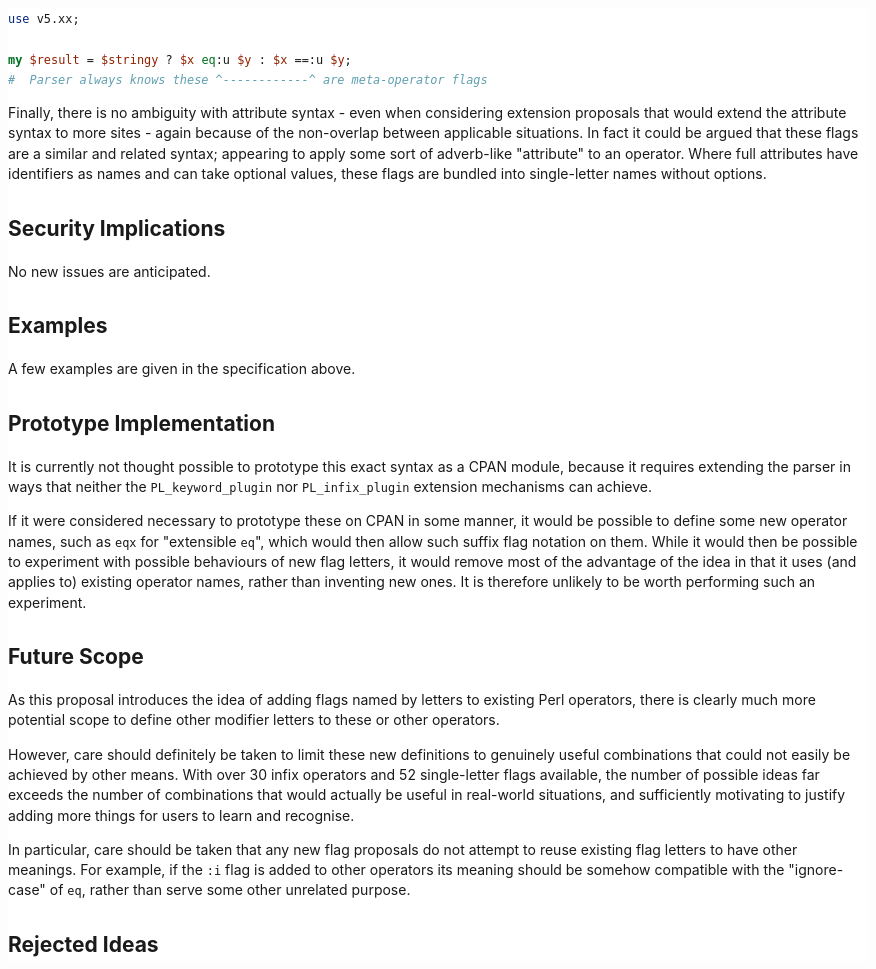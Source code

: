 ```perl
use v5.xx;

my $result = $stringy ? $x eq:u $y : $x ==:u $y;
#  Parser always knows these ^------------^ are meta-operator flags
```

Finally, there is no ambiguity with attribute syntax - even when considering extension
proposals that would extend the attribute syntax to more sites - again because of the non-overlap between applicable situations. In fact it could be argued that these flags are a similar and related syntax; appearing to apply some sort of adverb-like "attribute" to an operator. Where full attributes have identifiers as names and can take optional values, these flags are bundled into single-letter names without options.

## Security Implications

No new issues are anticipated.

## Examples

A few examples are given in the specification above.

## Prototype Implementation

It is currently not thought possible to prototype this exact syntax as a CPAN module, because it requires extending the parser in ways that neither the `PL_keyword_plugin` nor `PL_infix_plugin` extension mechanisms can achieve.

If it were considered necessary to prototype these on CPAN in some manner, it would be possible to define some new operator names, such as `eqx` for "extensible `eq`", which would then allow such suffix flag notation on them. While it would then be possible to experiment with possible behaviours of new flag letters, it would remove most of the advantage of the idea in that it uses (and applies to) existing operator names, rather than inventing new ones. It is therefore unlikely to be worth performing such an experiment.

## Future Scope

As this proposal introduces the idea of adding flags named by letters to existing Perl operators, there is clearly much more potential scope to define other modifier letters to these or other operators.

However, care should definitely be taken to limit these new definitions to genuinely useful combinations that could not easily be achieved by other means. With over 30 infix operators and 52 single-letter flags available, the number of possible ideas far exceeds the number of combinations that would actually be useful in real-world situations, and sufficiently motivating to justify adding more things for users to learn and recognise.

In particular, care should be taken that any new flag proposals do not attempt to reuse existing flag letters to have other meanings. For example, if the `:i` flag is added to other operators its meaning should be somehow compatible with the "ignore-case" of `eq`, rather than serve some other unrelated purpose.

## Rejected Ideas
